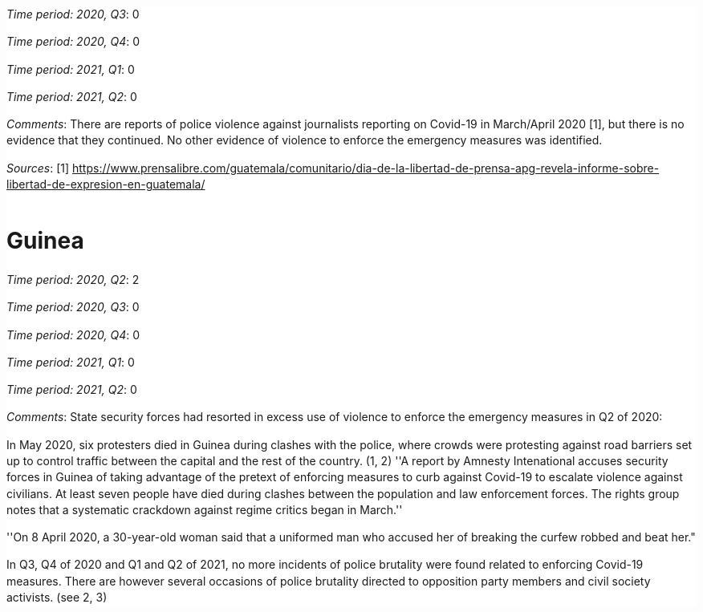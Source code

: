  
*Time period: 2020, Q3*: 0

 
*Time period: 2020, Q4*: 0

 
*Time period: 2021, Q1*: 0

 
*Time period: 2021, Q2*: 0

 

*Comments*:
 There are reports of police violence against journalists reporting on Covid-19 in March/April 2020 [1], but there is no evidence that they continued. No other evidence of violence to enforce the emergency measures was identified. 

*Sources*:
 [1]
https://www.prensalibre.com/guatemala/comunitario/dia-de-la-libertad-de-prensa-apg-revela-informe-sobre-libertad-de-expresion-en-guatemala/



# Guinea 
*Time period: 2020, Q2*: 2

 
*Time period: 2020, Q3*: 0

 
*Time period: 2020, Q4*: 0

 
*Time period: 2021, Q1*: 0

 
*Time period: 2021, Q2*: 0

 

*Comments*:
 State security forces had resorted in excess use of violence to enforce the emergency measures in Q2 of 2020: 

In May 2020, six protesters died in Guinea during clashes with the police, where crowds were protesting against road barriers set up to control traffic between the capital and the rest of the country. (1, 2)
''A report by Amnesty Intenational accuses security forces in Guinea of taking advantage of the pretext of enforcing measures to curb against Covid-19 to escalate violence against civilians. At least seven people have died during clashes between the population and law enforcement forces. The rights group notes that a systematic crackdown against regime critics began in March.''

''On 8 April 2020, a 30-year-old woman said that a uniformed man who accused her of breaking the curfew robbed and beat her." 

In Q3, Q4 of 2020 and Q1 and Q2 of 2021, no more incidents of police brutality were found related to enforcing Covid-19 measures. There are however several occasions of police brutality directed to opposition party members and civil society activists. (see 2, 3) 
